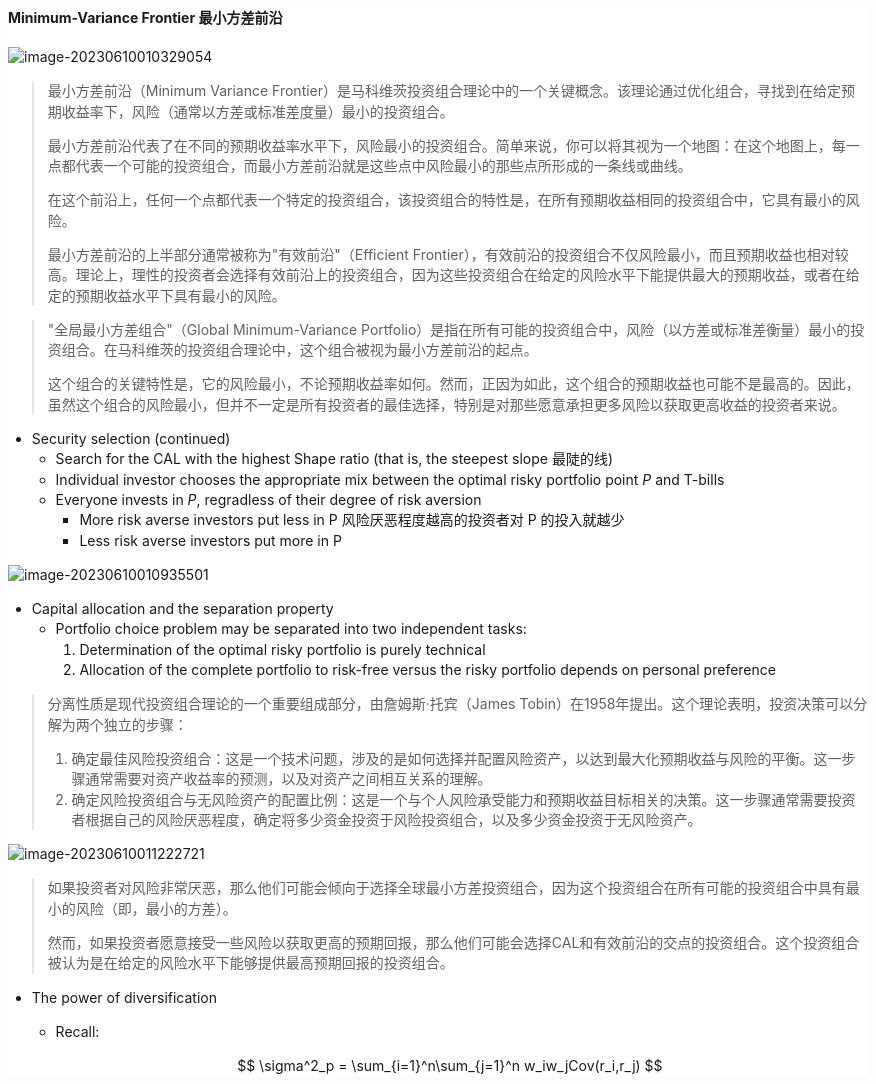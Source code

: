 #### Minimum-Variance Frontier 最小方差前沿

![image-20230610010329054](https://images.wu.engineer/images/2023/06/10/image-20230610010329054.png)

> 最小方差前沿（Minimum Variance Frontier）是马科维茨投资组合理论中的一个关键概念。该理论通过优化组合，寻找到在给定预期收益率下，风险（通常以方差或标准差度量）最小的投资组合。
>
> 最小方差前沿代表了在不同的预期收益率水平下，风险最小的投资组合。简单来说，你可以将其视为一个地图：在这个地图上，每一点都代表一个可能的投资组合，而最小方差前沿就是这些点中风险最小的那些点所形成的一条线或曲线。
>
> 在这个前沿上，任何一个点都代表一个特定的投资组合，该投资组合的特性是，在所有预期收益相同的投资组合中，它具有最小的风险。
>
> 最小方差前沿的上半部分通常被称为"有效前沿"（Efficient Frontier），有效前沿的投资组合不仅风险最小，而且预期收益也相对较高。理论上，理性的投资者会选择有效前沿上的投资组合，因为这些投资组合在给定的风险水平下能提供最大的预期收益，或者在给定的预期收益水平下具有最小的风险。

> "全局最小方差组合"（Global Minimum-Variance Portfolio）是指在所有可能的投资组合中，风险（以方差或标准差衡量）最小的投资组合。在马科维茨的投资组合理论中，这个组合被视为最小方差前沿的起点。
>
> 这个组合的关键特性是，它的风险最小，不论预期收益率如何。然而，正因为如此，这个组合的预期收益也可能不是最高的。因此，虽然这个组合的风险最小，但并不一定是所有投资者的最佳选择，特别是对那些愿意承担更多风险以获取更高收益的投资者来说。

- Security selection (continued)
  - Search for the CAL with the highest Shape ratio (that is, the steepest slope 最陡的线)
  - Individual investor chooses the appropriate mix between the optimal risky portfolio point $P$ and T-bills
  - Everyone invests in $P$, regradless of their degree of risk aversion
    - More risk averse investors put less in P 风险厌恶程度越高的投资者对 P 的投入就越少
    - Less risk averse investors put more in P

![image-20230610010935501](https://images.wu.engineer/images/2023/06/10/image-20230610010935501.png)

- Capital allocation and the separation property
  - Portfolio choice problem may be separated into two independent tasks:
    1. Determination of the optimal risky portfolio is purely technical
    2. Allocation of the complete portfolio to risk-free versus the risky portfolio depends on personal preference

> 分离性质是现代投资组合理论的一个重要组成部分，由詹姆斯·托宾（James Tobin）在1958年提出。这个理论表明，投资决策可以分解为两个独立的步骤：
>
> 1. 确定最佳风险投资组合：这是一个技术问题，涉及的是如何选择并配置风险资产，以达到最大化预期收益与风险的平衡。这一步骤通常需要对资产收益率的预测，以及对资产之间相互关系的理解。
> 2. 确定风险投资组合与无风险资产的配置比例：这是一个与个人风险承受能力和预期收益目标相关的决策。这一步骤通常需要投资者根据自己的风险厌恶程度，确定将多少资金投资于风险投资组合，以及多少资金投资于无风险资产。

![image-20230610011222721](https://images.wu.engineer/images/2023/06/10/image-20230610011222721.png)

> 如果投资者对风险非常厌恶，那么他们可能会倾向于选择全球最小方差投资组合，因为这个投资组合在所有可能的投资组合中具有最小的风险（即，最小的方差）。
>
> 然而，如果投资者愿意接受一些风险以获取更高的预期回报，那么他们可能会选择CAL和有效前沿的交点的投资组合。这个投资组合被认为是在给定的风险水平下能够提供最高预期回报的投资组合。

- The power of diversification

  - Recall: 

  $$
  \sigma^2_p = \sum_{i=1}^n\sum_{j=1}^n w_iw_jCov(r_i,r_j)
  $$
